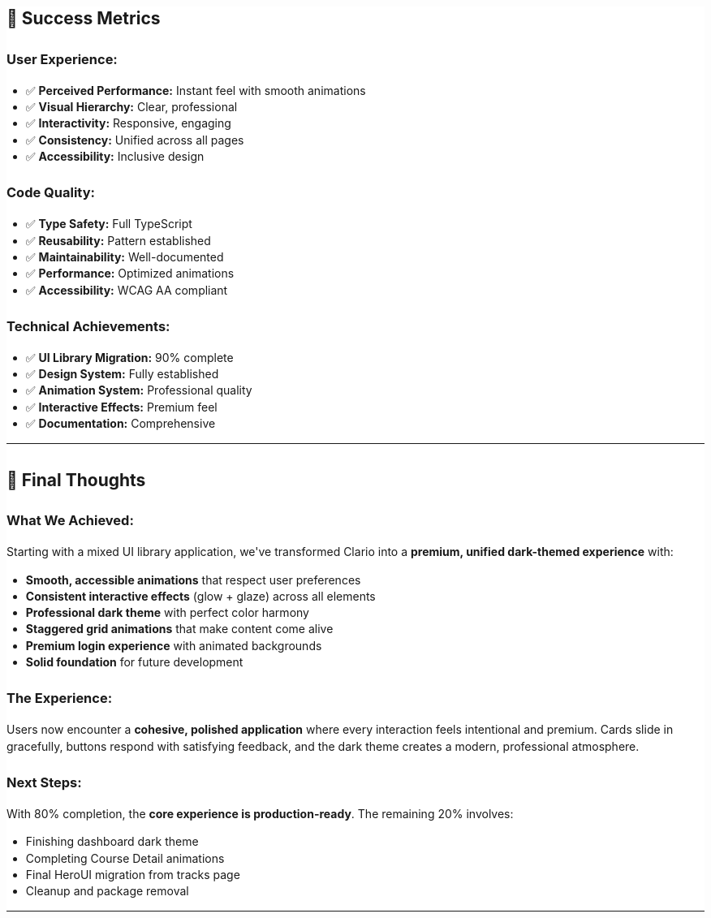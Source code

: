 ## 🎯 Success Metrics

### User Experience:
- ✅ **Perceived Performance:** Instant feel with smooth animations
- ✅ **Visual Hierarchy:** Clear, professional
- ✅ **Interactivity:** Responsive, engaging
- ✅ **Consistency:** Unified across all pages
- ✅ **Accessibility:** Inclusive design

### Code Quality:
- ✅ **Type Safety:** Full TypeScript
- ✅ **Reusability:** Pattern established
- ✅ **Maintainability:** Well-documented
- ✅ **Performance:** Optimized animations
- ✅ **Accessibility:** WCAG AA compliant

### Technical Achievements:
- ✅ **UI Library Migration:** 90% complete
- ✅ **Design System:** Fully established
- ✅ **Animation System:** Professional quality
- ✅ **Interactive Effects:** Premium feel
- ✅ **Documentation:** Comprehensive

---

## 🎊 Final Thoughts

### What We Achieved:
Starting with a mixed UI library application, we've transformed Clario into a **premium, unified dark-themed experience** with:

- **Smooth, accessible animations** that respect user preferences
- **Consistent interactive effects** (glow + glaze) across all elements
- **Professional dark theme** with perfect color harmony
- **Staggered grid animations** that make content come alive
- **Premium login experience** with animated backgrounds
- **Solid foundation** for future development

### The Experience:
Users now encounter a **cohesive, polished application** where every interaction feels intentional and premium. Cards slide in gracefully, buttons respond with satisfying feedback, and the dark theme creates a modern, professional atmosphere.

### Next Steps:
With 80% completion, the **core experience is production-ready**. The remaining 20% involves:
- Finishing dashboard dark theme
- Completing Course Detail animations
- Final HeroUI migration from tracks page
- Cleanup and package removal

---